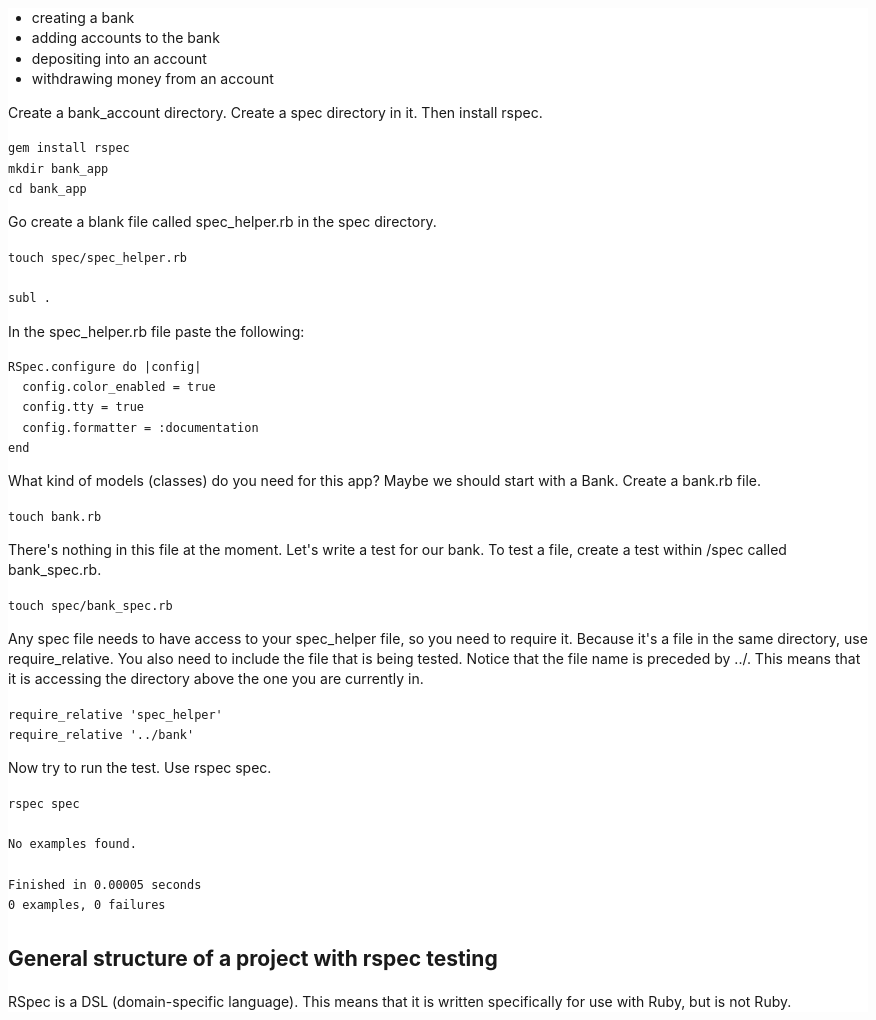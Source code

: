- creating a bank
- adding accounts to the bank
- depositing into an account
- withdrawing money from an account


Create a bank_account directory. Create a spec directory in it. Then install rspec.

    gem install rspec
    mkdir bank_app
    cd bank_app
    

Go create a blank file called spec_helper.rb in the spec directory.

    touch spec/spec_helper.rb

    subl .

In the spec_helper.rb file paste the following:

    RSpec.configure do |config|
      config.color_enabled = true
      config.tty = true
      config.formatter = :documentation
    end


What kind of models (classes) do you need for this app? 
Maybe we should start with a Bank. Create a bank.rb file.

    touch bank.rb

There's nothing in this file at the moment. Let's write a test for our bank. To test a file, create a test within /spec called bank_spec.rb.

    touch spec/bank_spec.rb
    
Any spec file needs to have access to your spec_helper file, so you need to require it. Because it's a file in the same directory, use require_relative. You also need to include the file that is being tested. Notice that the file name is preceded by ../. This means that it is accessing the directory above the one you are currently in.

    require_relative 'spec_helper'
    require_relative '../bank'

Now try to run the test. Use rspec spec.

    rspec spec

    No examples found.

    Finished in 0.00005 seconds
    0 examples, 0 failures



## General structure of a project with rspec testing

RSpec is a DSL (domain-specific language). This means that it is written specifically for use with Ruby, but is not Ruby.

